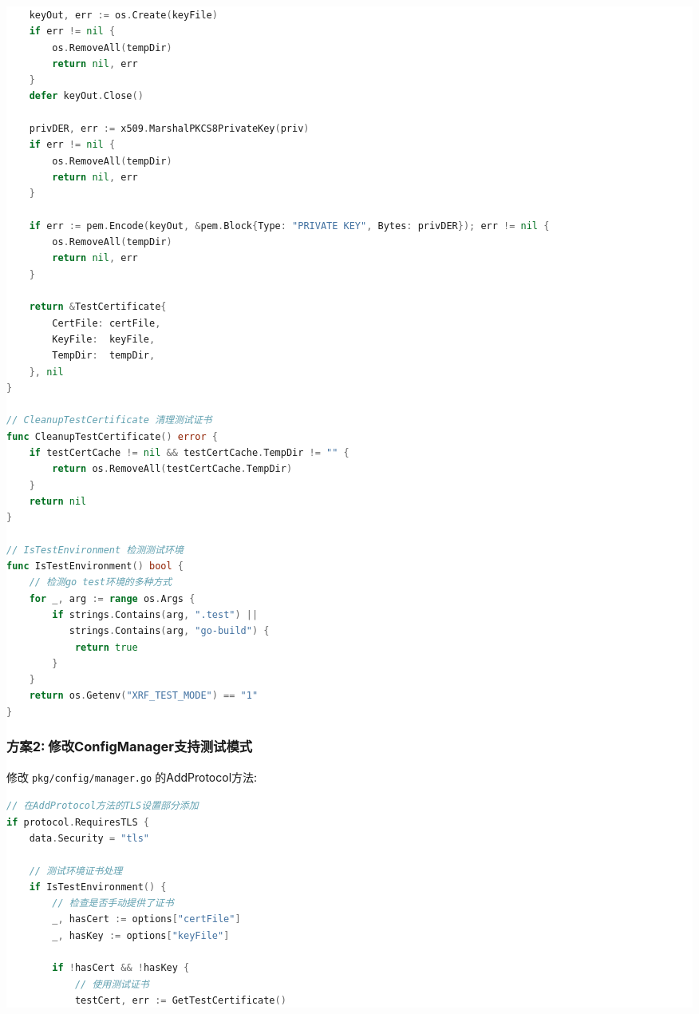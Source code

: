 ```go
    keyOut, err := os.Create(keyFile)
    if err != nil {
        os.RemoveAll(tempDir)
        return nil, err
    }
    defer keyOut.Close()
    
    privDER, err := x509.MarshalPKCS8PrivateKey(priv)
    if err != nil {
        os.RemoveAll(tempDir)
        return nil, err
    }
    
    if err := pem.Encode(keyOut, &pem.Block{Type: "PRIVATE KEY", Bytes: privDER}); err != nil {
        os.RemoveAll(tempDir)
        return nil, err
    }
    
    return &TestCertificate{
        CertFile: certFile,
        KeyFile:  keyFile,
        TempDir:  tempDir,
    }, nil
}

// CleanupTestCertificate 清理测试证书
func CleanupTestCertificate() error {
    if testCertCache != nil && testCertCache.TempDir != "" {
        return os.RemoveAll(testCertCache.TempDir)
    }
    return nil
}

// IsTestEnvironment 检测测试环境
func IsTestEnvironment() bool {
    // 检测go test环境的多种方式
    for _, arg := range os.Args {
        if strings.Contains(arg, ".test") || 
           strings.Contains(arg, "go-build") {
            return true
        }
    }
    return os.Getenv("XRF_TEST_MODE") == "1"
}
```

### 方案2: 修改ConfigManager支持测试模式

修改 `pkg/config/manager.go` 的AddProtocol方法:

```go
// 在AddProtocol方法的TLS设置部分添加
if protocol.RequiresTLS {
    data.Security = "tls"
    
    // 测试环境证书处理
    if IsTestEnvironment() {
        // 检查是否手动提供了证书
        _, hasCert := options["certFile"]
        _, hasKey := options["keyFile"]
        
        if !hasCert && !hasKey {
            // 使用测试证书
            testCert, err := GetTestCertificate()
```